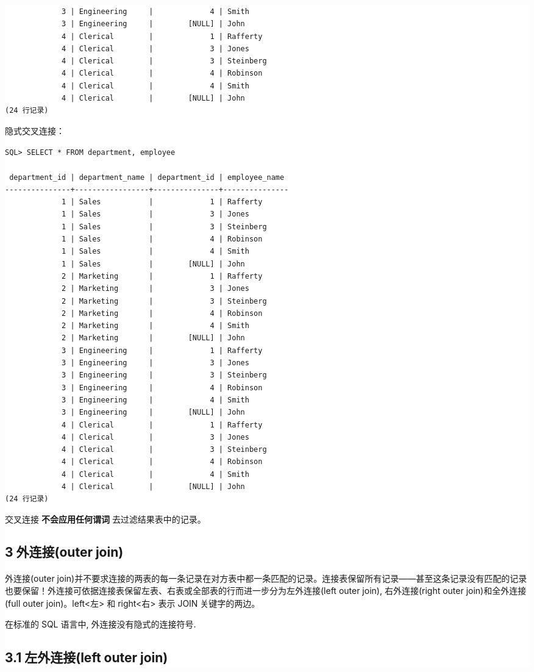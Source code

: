                  3 | Engineering     |             4 | Smith
                 3 | Engineering     |        [NULL] | John
                 4 | Clerical        |             1 | Rafferty
                 4 | Clerical        |             3 | Jones
                 4 | Clerical        |             3 | Steinberg
                 4 | Clerical        |             4 | Robinson
                 4 | Clerical        |             4 | Smith
                 4 | Clerical        |        [NULL] | John
    (24 行记录)

隐式交叉连接：

    SQL> SELECT * FROM department, employee

     department_id | department_name | department_id | employee_name
    ---------------+-----------------+---------------+---------------
                 1 | Sales           |             1 | Rafferty
                 1 | Sales           |             3 | Jones
                 1 | Sales           |             3 | Steinberg
                 1 | Sales           |             4 | Robinson
                 1 | Sales           |             4 | Smith
                 1 | Sales           |        [NULL] | John
                 2 | Marketing       |             1 | Rafferty
                 2 | Marketing       |             3 | Jones
                 2 | Marketing       |             3 | Steinberg
                 2 | Marketing       |             4 | Robinson
                 2 | Marketing       |             4 | Smith
                 2 | Marketing       |        [NULL] | John
                 3 | Engineering     |             1 | Rafferty
                 3 | Engineering     |             3 | Jones
                 3 | Engineering     |             3 | Steinberg
                 3 | Engineering     |             4 | Robinson
                 3 | Engineering     |             4 | Smith
                 3 | Engineering     |        [NULL] | John
                 4 | Clerical        |             1 | Rafferty
                 4 | Clerical        |             3 | Jones
                 4 | Clerical        |             3 | Steinberg
                 4 | Clerical        |             4 | Robinson
                 4 | Clerical        |             4 | Smith
                 4 | Clerical        |        [NULL] | John
    (24 行记录)

交叉连接 **不会应用任何谓词** 去过滤结果表中的记录。

## 3 外连接(outer join)

外连接(outer join)并不要求连接的两表的每一条记录在对方表中都一条匹配的记录。连接表保留所有记录——甚至这条记录没有匹配的记录也要保留！外连接可依据连接表保留左表、右表或全部表的行而进一步分为左外连接(left outer join), 右外连接(right outer join)和全外连接(full outer join)。left<左> 和 right<右> 表示 JOIN 关键字的两边。

在标准的 SQL 语言中, 外连接没有隐式的连接符号.

## 3.1 左外连接(left outer join)

